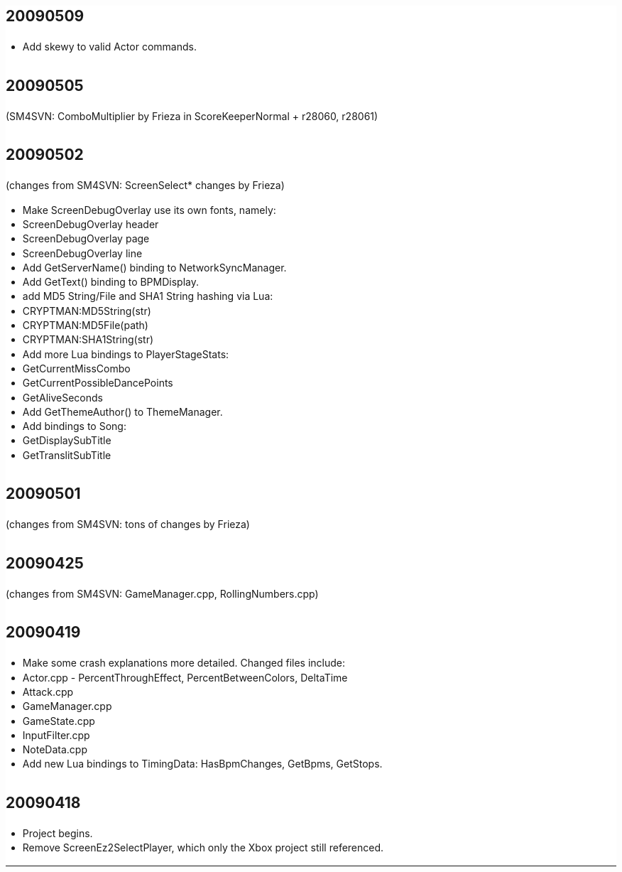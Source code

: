 20090509
--------
* Add skewy to valid Actor commands.

20090505
--------
(SM4SVN: ComboMultiplier by Frieza in ScoreKeeperNormal + r28060, r28061)

20090502
--------
(changes from SM4SVN: ScreenSelect* changes by Frieza)
* Make ScreenDebugOverlay use its own fonts, namely:
 * ScreenDebugOverlay header
 * ScreenDebugOverlay page
 * ScreenDebugOverlay line
* Add GetServerName() binding to NetworkSyncManager.
* Add GetText() binding to BPMDisplay.
* add MD5 String/File and SHA1 String hashing via Lua:
 * CRYPTMAN:MD5String(str)
 * CRYPTMAN:MD5File(path)
 * CRYPTMAN:SHA1String(str)
* Add more Lua bindings to PlayerStageStats:
 * GetCurrentMissCombo
 * GetCurrentPossibleDancePoints
 * GetAliveSeconds
* Add GetThemeAuthor() to ThemeManager.
* Add bindings to Song:
 * GetDisplaySubTitle
 * GetTranslitSubTitle

20090501
--------
(changes from SM4SVN: tons of changes by Frieza)

20090425
--------
(changes from SM4SVN: GameManager.cpp, RollingNumbers.cpp)

20090419
--------
* Make some crash explanations more detailed. Changed files include:
 * Actor.cpp - PercentThroughEffect, PercentBetweenColors, DeltaTime
 * Attack.cpp
 * GameManager.cpp
 * GameState.cpp
 * InputFilter.cpp
 * NoteData.cpp
* Add new Lua bindings to TimingData: HasBpmChanges, GetBpms, GetStops.

20090418 
--------
* Project begins.
* Remove ScreenEz2SelectPlayer, which only the Xbox project still referenced.
_____________________________________________________________________________